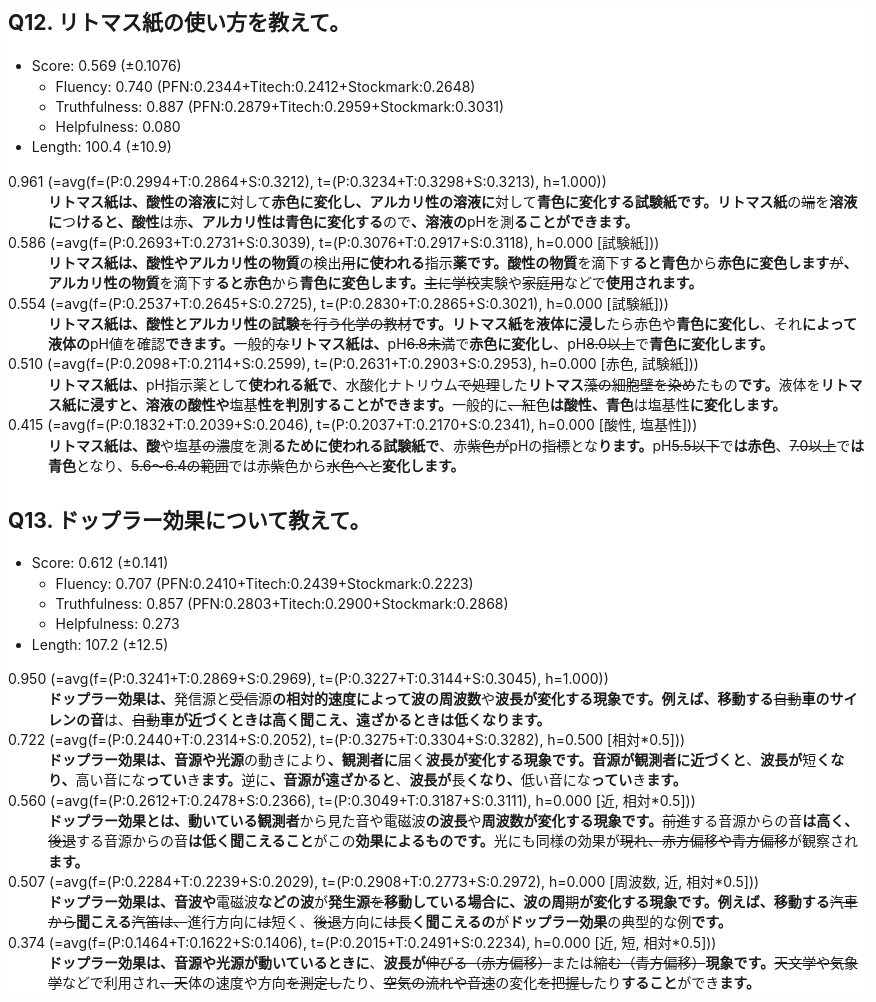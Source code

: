 ## <a name="Q12"></a>Q12. リトマス紙の使い方を教えて。

- Score: 0.569 (±0.1076)
  - Fluency: 0.740 (PFN:0.2344+Titech:0.2412+Stockmark:0.2648)
  - Truthfulness: 0.887 (PFN:0.2879+Titech:0.2959+Stockmark:0.3031)
  - Helpfulness: 0.080
- Length: 100.4 (±10.9)

<dl>
<dt>0.961 (=avg(f=(P:0.2994+T:0.2864+S:0.3212), t=(P:0.3234+T:0.3298+S:0.3213), h=1.000))</dt>
<dd><b>リトマス紙は、酸性の溶液に</b>対して<b>赤色に変化し、アルカリ性の溶液に</b>対して<b>青色に変化する試験紙です。リトマス紙</b>の<s>端</s>を<b>溶液に</b>つ<b>けると、酸性</b>は赤<b>、アルカリ性は青色に変化する</b>ので<b>、溶液の</b>pHを測<b>ることができます。</b></dd>
<dt>0.586 (=avg(f=(P:0.2693+T:0.2731+S:0.3039), t=(P:0.3076+T:0.2917+S:0.3118), h=0.000 [試験紙]))</dt>
<dd><b>リトマス紙は、酸性やアルカリ性の物質</b>の検出<s>用</s><b>に使われる</b>指示<b>薬です。酸性の物質</b>を滴下す<b>ると青色</b>から<b>赤色に変色します</b><s>が</s><b>、アルカリ性の物質</b>を滴下す<b>ると赤色</b>から<b>青色に変色します。</b><s>主に学校</s>実験や<s>家庭用</s>などで<b>使用されます。</b></dd>
<dt>0.554 (=avg(f=(P:0.2537+T:0.2645+S:0.2725), t=(P:0.2830+T:0.2865+S:0.3021), h=0.000 [試験紙]))</dt>
<dd><b>リトマス紙は、酸性とアルカリ性の試験</b><s>を行う化学の教材</s><b>です。リトマス紙を液体に浸し</b>たら赤色や<b>青色に変化し</b>、それ<b>によって液体の</b>pH値を確認<b>できます。</b>一般的<s>な</s><b>リトマス紙は、</b>pH<s>6&#46;8未満</s>で<b>赤色に変化し</b>、pH<s>8&#46;0以上</s>で<b>青色に変化します。</b></dd>
<dt>0.510 (=avg(f=(P:0.2098+T:0.2114+S:0.2599), t=(P:0.2631+T:0.2903+S:0.2953), h=0.000 [赤色, 試験紙]))</dt>
<dd><b>リトマス紙は、</b>pH指示薬として<b>使われる紙で</b>、水酸化ナトリウム<s>で処理</s>した<b>リトマス</b><s>藻の細胞壁を染め</s>たもの<b>です。</b>液体を<b>リトマス紙に浸すと、溶液の酸性や</b>塩基<b>性を判別することができます。</b>一般的に<s>、紅</s>色<b>は酸性、青色</b>は塩基性<b>に変化します。</b></dd>
<dt>0.415 (=avg(f=(P:0.1832+T:0.2039+S:0.2046), t=(P:0.2037+T:0.2170+S:0.2341), h=0.000 [酸性, 塩基性]))</dt>
<dd><b>リトマス紙は、酸</b>や塩基<s>の濃</s>度を測<b>るために使われる試験紙で</b>、赤<s>紫色が</s>pHの<s>指標</s>とな<b>ります。</b>pH<s>5&#46;5以下</s>で<b>は赤色</b>、<s>7&#46;0以上</s>で<b>は青色</b>となり、<s>5&#46;6〜6&#46;4の範囲</s>では赤<s>紫</s>色から<s>水色へと</s><b>変化します。</b></dd>
</dl>

## <a name="Q13"></a>Q13. ドップラー効果について教えて。

- Score: 0.612 (±0.141)
  - Fluency: 0.707 (PFN:0.2410+Titech:0.2439+Stockmark:0.2223)
  - Truthfulness: 0.857 (PFN:0.2803+Titech:0.2900+Stockmark:0.2868)
  - Helpfulness: 0.273
- Length: 107.2 (±12.5)

<dl>
<dt>0.950 (=avg(f=(P:0.3241+T:0.2869+S:0.2969), t=(P:0.3227+T:0.3144+S:0.3045), h=1.000))</dt>
<dd><b>ドップラー効果は、</b>発信源と<s>受信</s>源<b>の相対的速度によって波の周波数</b>や<b>波長が変化する現象です。例えば、移動する</b><s>自動</s><b>車のサイレンの音</b>は、<s>自動</s><b>車が近づくときは高く聞こえ、遠ざかるときは低くなります。</b></dd>
<dt>0.722 (=avg(f=(P:0.2440+T:0.2314+S:0.2052), t=(P:0.3275+T:0.3304+S:0.3282), h=0.500 [相対*0.5]))</dt>
<dd><b>ドップラー効果は、音源や光源</b>の動きにより<b>、観測者に</b>届く<b>波長が変化する現象です。音源が観測者に近づくと</b>、<b>波長が</b>短<b>くなり、</b>高い音にな<b>ってい</b>き<b>ます。</b>逆に<b>、音源が遠ざかると</b>、<b>波長が</b>長<b>くなり、</b>低い音にな<b>ってい</b>き<b>ます。</b></dd>
<dt>0.560 (=avg(f=(P:0.2612+T:0.2478+S:0.2366), t=(P:0.3049+T:0.3187+S:0.3111), h=0.000 [近, 相対*0.5]))</dt>
<dd><b>ドップラー効果とは、動いている観測者</b>から見た音や電磁波<b>の波長</b>や<b>周波数が変化する現象です。</b><s>前進</s>する音源からの音<b>は高く、</b><s>後退</s>する音源からの音<b>は低く聞こえること</b>がこの<b>効果によるものです。</b>光にも同様の効果が<s>現れ、赤方偏移や青方偏移</s>が観察され<b>ます。</b></dd>
<dt>0.507 (=avg(f=(P:0.2284+T:0.2239+S:0.2029), t=(P:0.2908+T:0.2773+S:0.2972), h=0.000 [周波数, 近, 相対*0.5]))</dt>
<dd><b>ドップラー効果は、音波や</b>電磁波<b>などの波</b>が<b>発生源</b><s>を</s><b>移動している場合に、波の周</b><s>期</s><b>が変化する現象です。例えば、移動する</b><s>汽車から</s><b>聞こえる</b><s>汽笛は、</s>進行方向に<s>は</s>短く、<s>後退</s>方向に<s>は長</s><b>く聞こえるの</b>が<b>ドップラー効果</b>の典型的な例<b>です。</b></dd>
<dt>0.374 (=avg(f=(P:0.1464+T:0.1622+S:0.1406), t=(P:0.2015+T:0.2491+S:0.2234), h=0.000 [近, 短, 相対*0.5]))</dt>
<dd><b>ドップラー効果は、音源や光源が動いているときに</b>、<b>波長が</b><s>伸びる（赤方偏移）</s>または<s>縮む（青方偏移）</s><b>現象です。</b><s>天文学や気象学</s>などで利用され<s>、天</s>体の速度や方向<s>を測定し</s>たり、<s>空気の流れや音速</s>の変化<s>を把握し</s>たり<b>すること</b>ができ<b>ます。</b></dd>
</dl>